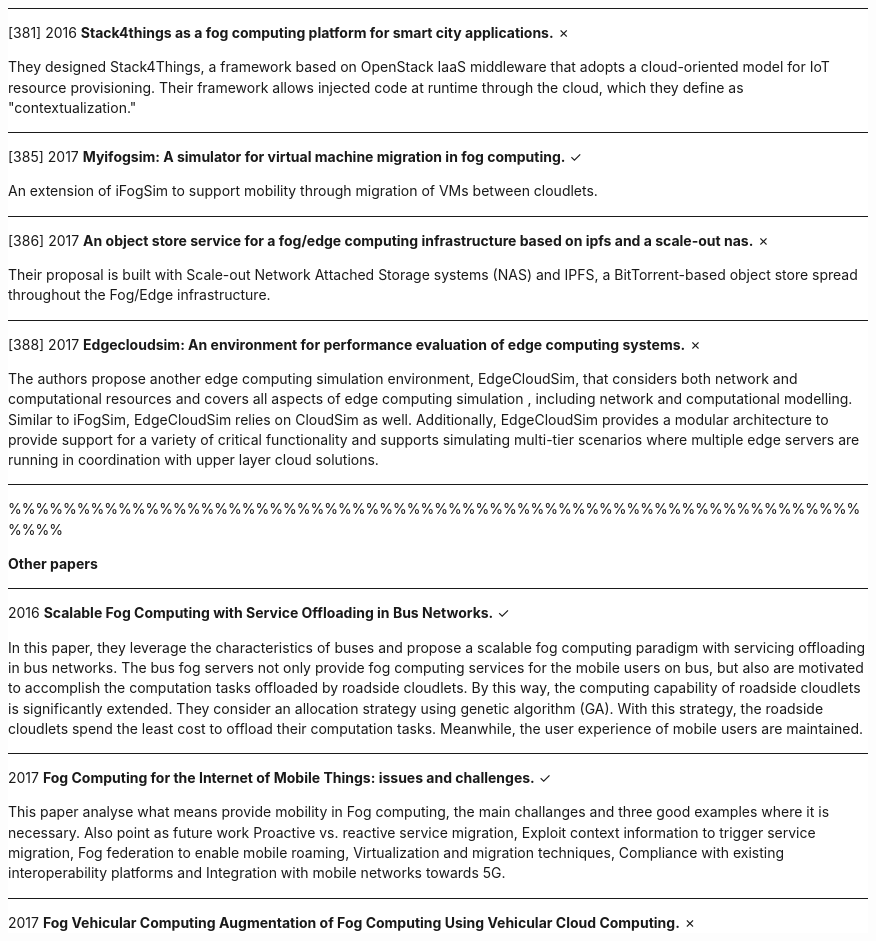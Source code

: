 ----------------------------------------------------------------------------------
[381] 2016 **Stack4things as a fog computing platform for smart city applications.** ✗

They designed Stack4Things, a framework based on OpenStack IaaS middleware that adopts a cloud-oriented model for IoT resource provisioning. Their framework allows injected code at runtime through the cloud, which they define as "contextualization."

----------------------------------------------------------------------------------
[385] 2017 **Myifogsim: A simulator for virtual machine migration in fog computing.** ✓

An extension of iFogSim to support mobility through migration of VMs between cloudlets.

---------------------------------------------------------------------------------
[386] 2017 **An object store service for a fog/edge computing infrastructure based on ipfs and a scale-out nas.** ✗

Their proposal is built with Scale-out Network Attached Storage systems (NAS) and IPFS, a BitTorrent-based object store spread throughout the Fog/Edge infrastructure.

----------------------------------------------------------------------------------
[388] 2017 **Edgecloudsim: An environment for performance evaluation of edge computing systems.** ✗

The authors propose another edge computing simulation environment, EdgeCloudSim, that considers both network and computational resources and covers all aspects of edge computing simulation , including network and computational modelling. Similar to iFogSim, EdgeCloudSim relies on CloudSim as well. Additionally, EdgeCloudSim provides a modular architecture to provide support for a variety of critical functionality and supports simulating multi-tier scenarios where multiple edge servers are running in coordination with upper layer cloud solutions.

----------------------------------------------------------------------------------

%%%%%%%%%%%%%%%%%%%%%%%%%%%%%%%%%%%%%%%%%%%%%%%%%%%%%%%%%%%%%%%%%%

**Other papers**

-----------------------------------------------------------------------------------
2016 **Scalable Fog Computing with Service Offloading in Bus Networks.** ✓

In this paper, they leverage the characteristics of buses and propose a scalable fog computing paradigm with servicing offloading in bus networks. The bus fog servers not only provide fog computing services for the mobile users on bus, but also are motivated to accomplish the computation tasks offloaded by roadside cloudlets. By this way, the computing capability of roadside cloudlets is significantly extended. They consider an allocation strategy using genetic algorithm (GA). With this strategy, the roadside cloudlets spend the least cost to offload their computation tasks. Meanwhile, the user experience of mobile users are maintained.

-----------------------------------------------------------------------------------
2017 **Fog Computing for the Internet of Mobile Things: issues and challenges.** ✓

This paper analyse what means provide mobility in Fog computing, the main challanges and three good examples where it is necessary. Also point as future work Proactive vs. reactive service migration, Exploit context information to trigger service migration, Fog federation to enable mobile roaming, Virtualization and migration techniques, Compliance with existing interoperability platforms and Integration with mobile networks towards 5G.

-----------------------------------------------------------------------------------
2017 **Fog Vehicular Computing Augmentation of Fog Computing Using Vehicular Cloud Computing.** ✗
